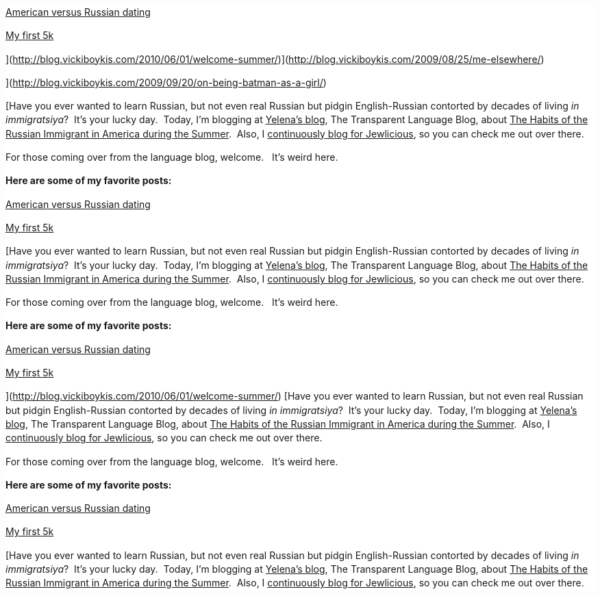 [American versus Russian dating](http://blog.vickiboykis.com/2009/07/06/american-vs-russian-dating/)
  
[My first 5k](http://blog.vickiboykis.com/2010/06/10/in-which-i-run-my-first-5k/)
  
](http://blog.vickiboykis.com/2010/06/01/welcome-summer/)](http://blog.vickiboykis.com/2009/08/25/me-elsewhere/) 
  
](http://blog.vickiboykis.com/2009/09/20/on-being-batman-as-a-girl/) 
  
[Have you ever wanted to learn Russian, but not even real Russian but pidgin English-Russian contorted by decades of living _in immigratsiya_?  It&#8217;s your lucky day.  Today, I&#8217;m blogging at [Yelena&#8217;s blog](http://beebopparade.blogspot.com/), The Transparent Language Blog, about [The Habits of the Russian Immigrant in America during the Summer](http://www.transparent.com/russian/summer-weekends-russian-style/).  Also, I [continuously blog for Jewlicious](http://www.jewlicious.com/author/vicki/), so you can check me out over there.

For those coming over from the language blog, welcome.   It&#8217;s weird here.

**Here are some of my favorite posts:**

[American versus Russian dating](http://blog.vickiboykis.com/2009/07/06/american-vs-russian-dating/)
  
[My first 5k](http://blog.vickiboykis.com/2010/06/10/in-which-i-run-my-first-5k/)
  
[Have you ever wanted to learn Russian, but not even real Russian but pidgin English-Russian contorted by decades of living _in immigratsiya_?  It&#8217;s your lucky day.  Today, I&#8217;m blogging at [Yelena&#8217;s blog](http://beebopparade.blogspot.com/), The Transparent Language Blog, about [The Habits of the Russian Immigrant in America during the Summer](http://www.transparent.com/russian/summer-weekends-russian-style/).  Also, I [continuously blog for Jewlicious](http://www.jewlicious.com/author/vicki/), so you can check me out over there.

For those coming over from the language blog, welcome.   It&#8217;s weird here.

**Here are some of my favorite posts:**

[American versus Russian dating](http://blog.vickiboykis.com/2009/07/06/american-vs-russian-dating/)
  
[My first 5k](http://blog.vickiboykis.com/2010/06/10/in-which-i-run-my-first-5k/)
  
](http://blog.vickiboykis.com/2010/06/01/welcome-summer/) [Have you ever wanted to learn Russian, but not even real Russian but pidgin English-Russian contorted by decades of living _in immigratsiya_?  It&#8217;s your lucky day.  Today, I&#8217;m blogging at [Yelena&#8217;s blog](http://beebopparade.blogspot.com/), The Transparent Language Blog, about [The Habits of the Russian Immigrant in America during the Summer](http://www.transparent.com/russian/summer-weekends-russian-style/).  Also, I [continuously blog for Jewlicious](http://www.jewlicious.com/author/vicki/), so you can check me out over there.

For those coming over from the language blog, welcome.   It&#8217;s weird here.

**Here are some of my favorite posts:**

[American versus Russian dating](http://blog.vickiboykis.com/2009/07/06/american-vs-russian-dating/)
  
[My first 5k](http://blog.vickiboykis.com/2010/06/10/in-which-i-run-my-first-5k/)
  
[Have you ever wanted to learn Russian, but not even real Russian but pidgin English-Russian contorted by decades of living _in immigratsiya_?  It&#8217;s your lucky day.  Today, I&#8217;m blogging at [Yelena&#8217;s blog](http://beebopparade.blogspot.com/), The Transparent Language Blog, about [The Habits of the Russian Immigrant in America during the Summer](http://www.transparent.com/russian/summer-weekends-russian-style/).  Also, I [continuously blog for Jewlicious](http://www.jewlicious.com/author/vicki/), so you can check me out over there.
